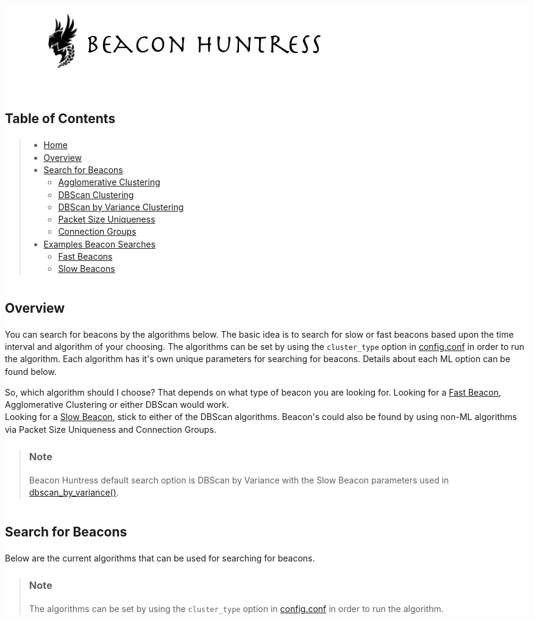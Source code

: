 ![Beacon Huntress](../images/beacon_huntress.png)
#
## __Table of Contents__

> * [Home](../../../readme.md)
> * [Overview](#overview)
> * [Search for Beacons](#searchforbeacons)
>   * [Agglomerative Clustering](#agglomerativeclustering)
>   * [DBScan Clustering](#dbscanclustering)
>   * [DBScan by Variance Clustering](#dbscanbyvariance)
>   * [Packet Size Uniqueness](#packetuni)
>   * [Connection Groups](#conngrps)
> * [Examples Beacon Searches](#exbeaconssearch)
>   * [Fast Beacons](#fb)
>   * [Slow Beacons](#sb)

#
## <a name="overview"></a>__Overview__

You can search for beacons by the algorithms below.  The basic idea is to search for slow or fast beacons based upon the time interval and algorithm of your choosing.  The algorithms can be set by using the `cluster_type` option in [config.conf](configuration.md) in order to run the algorithm.  Each algorithm has it's own unique parameters for searching for beacons.  Details about each ML option can be found below.

So, which algorithm should I choose? That depends on what type of beacon you are looking for. Looking for a [Fast Beacon](../../../readme.md#a-idfsbeaconsafastslow-beacon), Agglomerative Clustering or either DBScan would work.<br> Looking for a [Slow Beacon](../../../readme.md#a-idfsbeaconsafastslow-beacon), stick to either of the DBScan algorithms.  Beacon's could also be found by using non-ML algorithms via Packet Size Uniqueness and Connection Groups.

> ### __Note__<br>
> 
> Beacon Huntress default search option is DBScan by Variance with the Slow Beacon parameters used in [dbscan_by_variance()](#dbscanbyvariance).<br>


#
## <a name="searchforbeacons"></a>__Search for Beacons__

Below are the current algorithms that can be used for searching for beacons.  

> ### __Note__<br>
> 
> The algorithms can be set by using the `cluster_type` option in [config.conf](configuration.md) in order to run the algorithm.  
